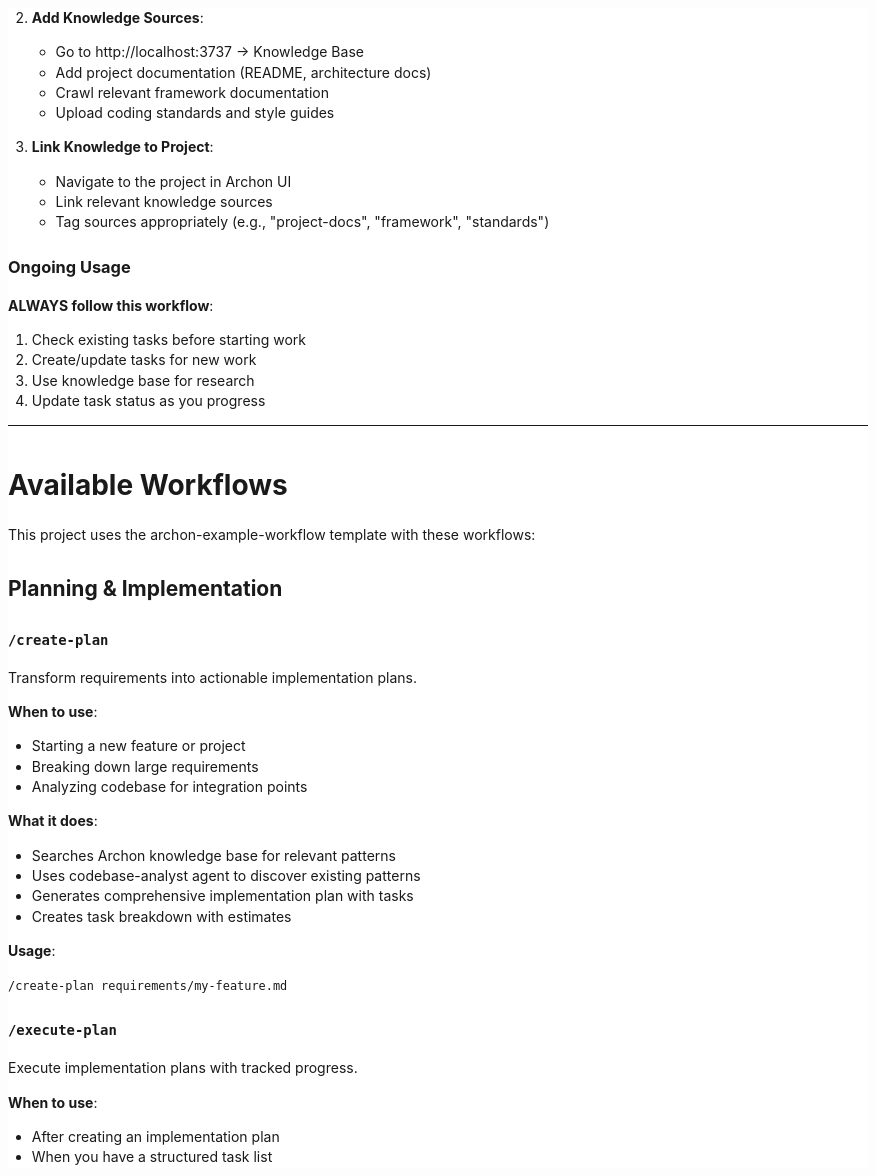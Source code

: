2. **Add Knowledge Sources**:
   - Go to http://localhost:3737 → Knowledge Base
   - Add project documentation (README, architecture docs)
   - Crawl relevant framework documentation
   - Upload coding standards and style guides

3. **Link Knowledge to Project**:
   - Navigate to the project in Archon UI
   - Link relevant knowledge sources
   - Tag sources appropriately (e.g., "project-docs", "framework", "standards")

### Ongoing Usage

**ALWAYS follow this workflow**:
1. Check existing tasks before starting work
2. Create/update tasks for new work
3. Use knowledge base for research
4. Update task status as you progress

---

# Available Workflows

This project uses the archon-example-workflow template with these workflows:

## Planning & Implementation

### `/create-plan`
Transform requirements into actionable implementation plans.

**When to use**:
- Starting a new feature or project
- Breaking down large requirements
- Analyzing codebase for integration points

**What it does**:
- Searches Archon knowledge base for relevant patterns
- Uses codebase-analyst agent to discover existing patterns
- Generates comprehensive implementation plan with tasks
- Creates task breakdown with estimates

**Usage**:
```bash
/create-plan requirements/my-feature.md
```

### `/execute-plan`
Execute implementation plans with tracked progress.

**When to use**:
- After creating an implementation plan
- When you have a structured task list
